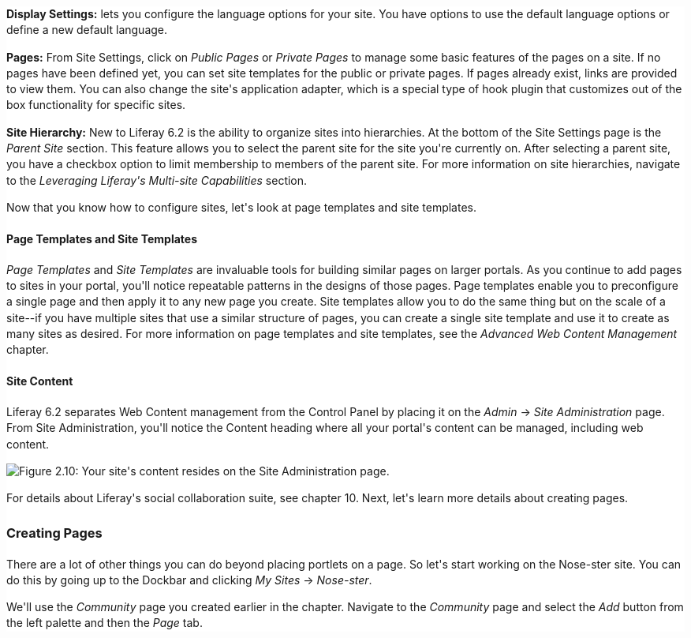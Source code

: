 **Display Settings:** lets you configure the language options for your site. You
have options to use the default language options or define a new default
language.

**Pages:** From Site Settings, click on *Public Pages* or *Private Pages* to
manage some basic features of the pages on a site. If no pages have been defined
yet, you can set site templates for the public or private pages. If pages
already exist, links are provided to view them. You can also change the site's
application adapter, which is a special type of hook plugin that customizes out
of the box functionality for specific sites.

**Site Hierarchy:** New to Liferay 6.2 is the ability to organize sites into
hierarchies. At the bottom of the Site Settings page is the *Parent Site*
section. This feature allows you to select the parent site for the site you're
currently on. After selecting a parent site, you have a checkbox option to limit
membership to members of the parent site. For more information on site
hierarchies, navigate to the *Leveraging Liferay's Multi-site Capabilities*
section.

Now that you know how to configure sites, let's look at page templates and site
templates.

#### Page Templates and Site Templates

*Page Templates* and *Site Templates* are invaluable tools for building similar
pages on larger portals. As you continue to add pages to sites in your portal,
you'll notice repeatable patterns in the designs of those pages. Page templates
enable you to preconfigure a single page and then apply it to any new page you
create. Site templates allow you to do the same thing but on the scale of a
site--if you have multiple sites that use a similar structure of pages, you can
create a single site template and use it to create as many sites as desired. For
more information on page templates and site templates, see the *Advanced Web
Content Management* chapter. 

#### Site Content

Liferay 6.2 separates Web Content management from the Control Panel by placing
it on the *Admin* &rarr; *Site Administration* page. From Site Administration,
you'll notice the Content heading where all your portal's content can be
managed, including web content. 

![Figure 2.10: Your site's content resides on the Site Administration page.](../../images/web-content-site-content.png)

For details about Liferay's social collaboration suite, see chapter 10. Next,
let's learn more details about creating pages.

### Creating Pages

There are a lot of other things you can do beyond placing portlets on a page. So
let's start working on the Nose-ster site. You can do this by going up to the
Dockbar and clicking *My Sites* &rarr; *Nose-ster*.

We'll use the *Community* page you created earlier in the chapter. Navigate to
the *Community* page and select the *Add* button from the left palette and then
the *Page* tab.
